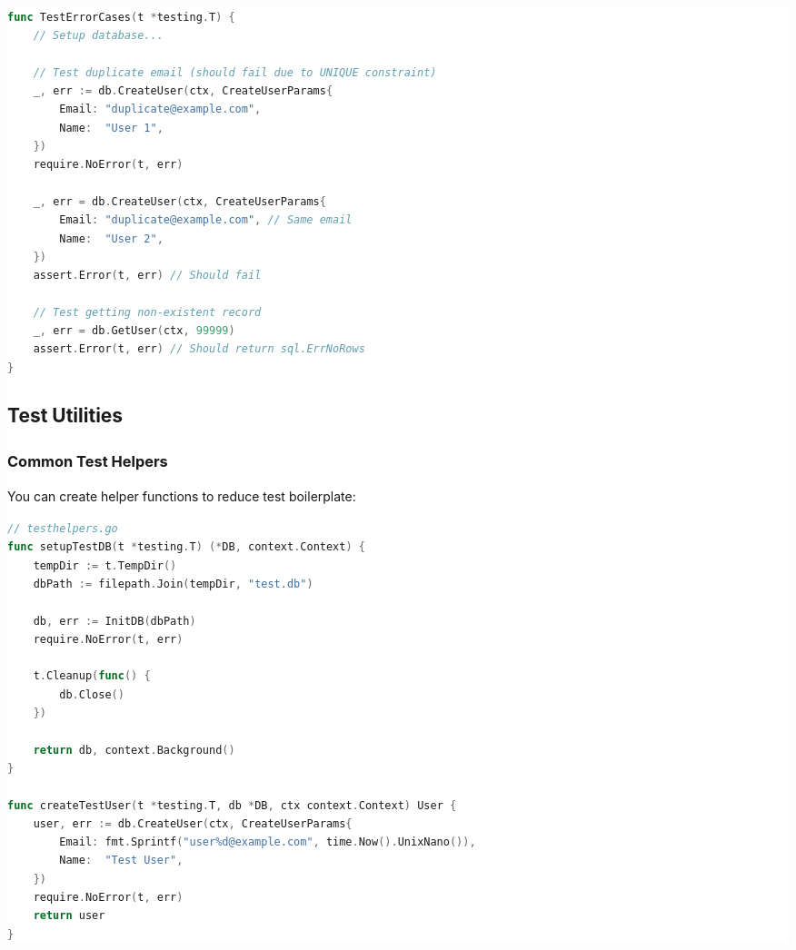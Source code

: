 ```go
func TestErrorCases(t *testing.T) {
    // Setup database...

    // Test duplicate email (should fail due to UNIQUE constraint)
    _, err := db.CreateUser(ctx, CreateUserParams{
        Email: "duplicate@example.com",
        Name:  "User 1",
    })
    require.NoError(t, err)

    _, err = db.CreateUser(ctx, CreateUserParams{
        Email: "duplicate@example.com", // Same email
        Name:  "User 2",
    })
    assert.Error(t, err) // Should fail

    // Test getting non-existent record
    _, err = db.GetUser(ctx, 99999)
    assert.Error(t, err) // Should return sql.ErrNoRows
}
```

## Test Utilities

### Common Test Helpers

You can create helper functions to reduce test boilerplate:

```go
// testhelpers.go
func setupTestDB(t *testing.T) (*DB, context.Context) {
    tempDir := t.TempDir()
    dbPath := filepath.Join(tempDir, "test.db")
    
    db, err := InitDB(dbPath)
    require.NoError(t, err)
    
    t.Cleanup(func() {
        db.Close()
    })
    
    return db, context.Background()
}

func createTestUser(t *testing.T, db *DB, ctx context.Context) User {
    user, err := db.CreateUser(ctx, CreateUserParams{
        Email: fmt.Sprintf("user%d@example.com", time.Now().UnixNano()),
        Name:  "Test User",
    })
    require.NoError(t, err)
    return user
}
```
